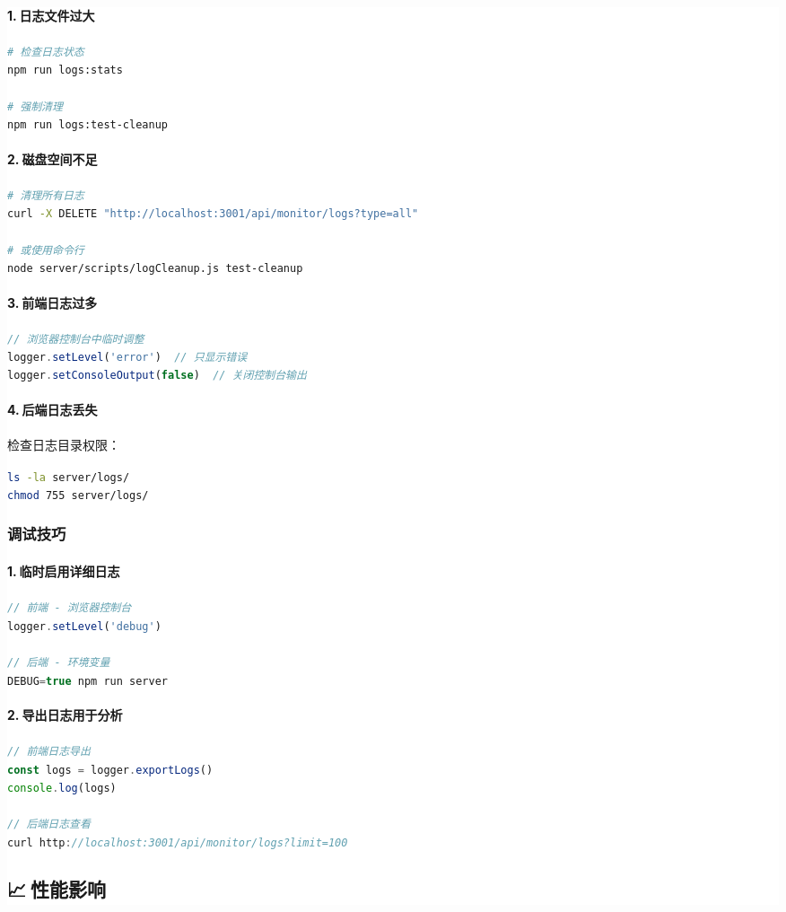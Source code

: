 #### 1. 日志文件过大
```bash
# 检查日志状态
npm run logs:stats

# 强制清理
npm run logs:test-cleanup
```

#### 2. 磁盘空间不足
```bash
# 清理所有日志
curl -X DELETE "http://localhost:3001/api/monitor/logs?type=all"

# 或使用命令行
node server/scripts/logCleanup.js test-cleanup
```

#### 3. 前端日志过多
```javascript
// 浏览器控制台中临时调整
logger.setLevel('error')  // 只显示错误
logger.setConsoleOutput(false)  // 关闭控制台输出
```

#### 4. 后端日志丢失
检查日志目录权限：
```bash
ls -la server/logs/
chmod 755 server/logs/
```

### 调试技巧

#### 1. 临时启用详细日志
```javascript
// 前端 - 浏览器控制台
logger.setLevel('debug')

// 后端 - 环境变量
DEBUG=true npm run server
```

#### 2. 导出日志用于分析
```javascript
// 前端日志导出
const logs = logger.exportLogs()
console.log(logs)

// 后端日志查看
curl http://localhost:3001/api/monitor/logs?limit=100
```

## 📈 性能影响
